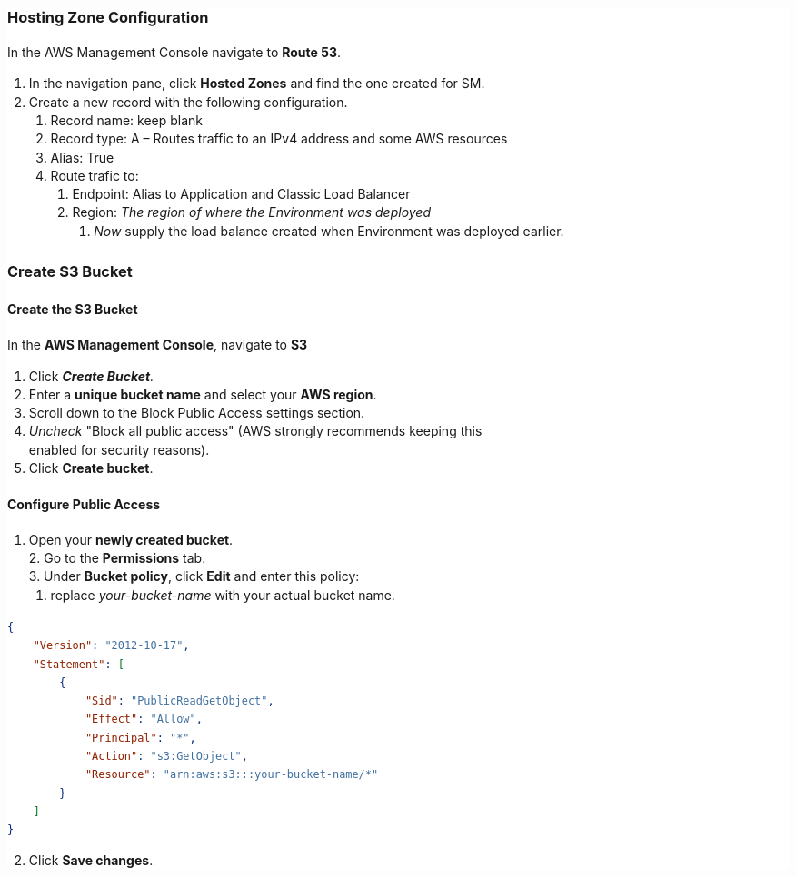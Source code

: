 ### Hosting Zone Configuration

In the AWS Management Console navigate to **Route 53**.

1. In the navigation pane, click **Hosted Zones** and find the one created for SM.
2. Create a new record with the following configuration.
   1. Record name: keep blank
   2. Record type: A – Routes traffic to an IPv4 address and some AWS resources
   3. Alias: True
   4. Route trafic to:
      1. Endpoint: Alias to Application and Classic Load Balancer
      2. Region: _The region of where the Environment was deployed_
         1. _Now_ supply the load balance created when Environment was deployed earlier.

### Create S3 Bucket

#### Create the S3 Bucket

In the **AWS Management Console**, navigate to **S3**

1. Click _**Create Bucket**._
2. Enter a **unique bucket name** and select your **AWS region**.
3. Scroll down to the Block Public Access settings section.
4. _Uncheck_ "Block all public access" (AWS strongly recommends keeping this
   \
   enabled for security reasons).
5. Click **Create bucket**.

#### Configure Public Access

1. Open your **newly created bucket**.
   \
   2\. Go to the **Permissions** tab.
   \
   3\. Under **Bucket policy**, click **Edit** and enter this policy:
   1. replace _your-bucket-name_ with your actual bucket name.

```json
{
    "Version": "2012-10-17", 
    "Statement": [
        {
            "Sid": "PublicReadGetObject",
            "Effect": "Allow",
            "Principal": "*",
            "Action": "s3:GetObject",
            "Resource": "arn:aws:s3:::your-bucket-name/*"
        }
    ]
}
```

2. Click **Save changes**.
